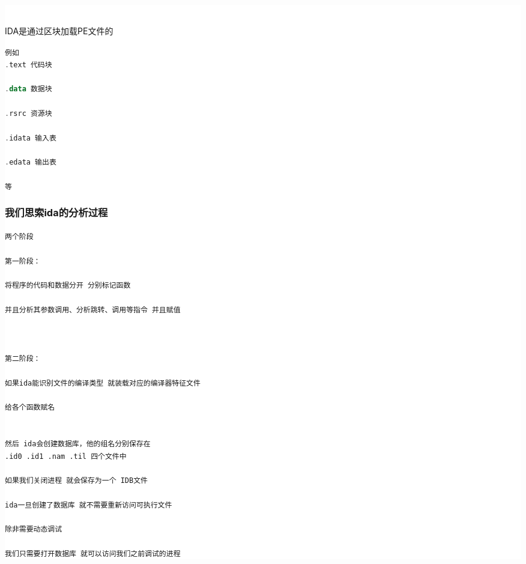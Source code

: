 <img src="https://i-blog.csdnimg.cn/blog_migrate/5d2c84d94e34f37efc3c82f27eece468.png" alt="" style="max-height:453px; box-sizing:content-box;" />


IDA是通过区块加载PE文件的

```haskell
例如
.text 代码块
 
.data 数据块
 
.rsrc 资源块
 
.idata 输入表
 
.edata 输出表
 
等
```

### 我们思索ida的分析过程

```cobol
两个阶段
 
第一阶段：
 
将程序的代码和数据分开 分别标记函数
 
并且分析其参数调用、分析跳转、调用等指令 并且赋值
 
 
 
第二阶段：
 
如果ida能识别文件的编译类型 就装载对应的编译器特征文件
 
给各个函数赋名
 
 
然后 ida会创建数据库，他的组名分别保存在
.id0 .id1 .nam .til 四个文件中
 
如果我们关闭进程 就会保存为一个 IDB文件
 
ida一旦创建了数据库 就不需要重新访问可执行文件
 
除非需要动态调试
 
我们只需要打开数据库 就可以访问我们之前调试的进程
```


